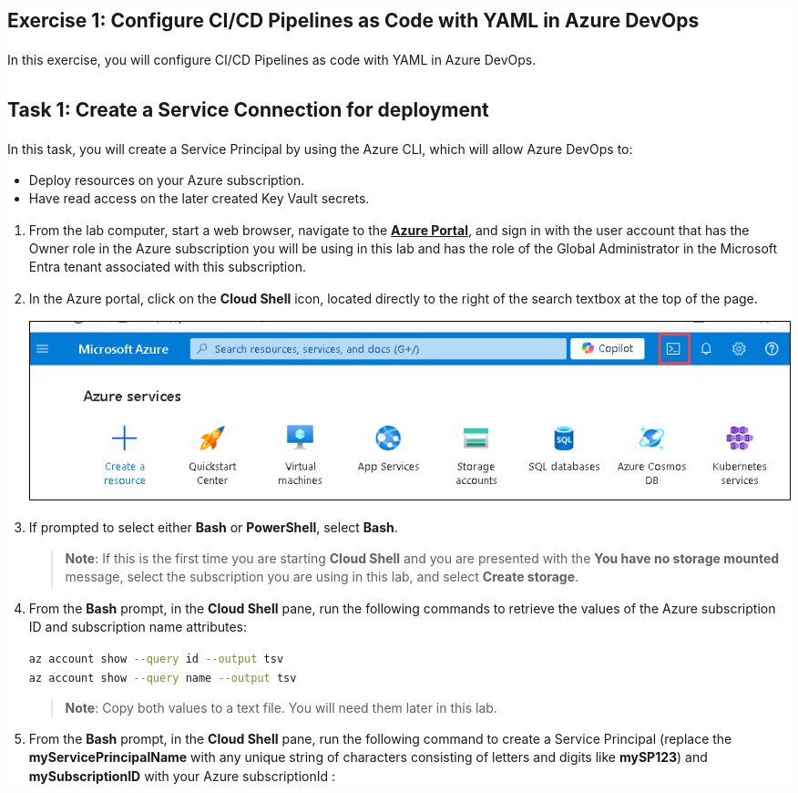    <validation step="a9a71552-429c-49fe-b249-1c8265a90fd0" />


## Exercise 1: Configure CI/CD Pipelines as Code with YAML in Azure DevOps

In this exercise, you will configure CI/CD Pipelines as code with YAML in Azure DevOps.

## Task 1: Create a Service Connection for deployment

In this task, you will create a Service Principal by using the Azure CLI, which will allow Azure DevOps to:

- Deploy resources on your Azure subscription.
- Have read access on the later created Key Vault secrets.

1. From the lab computer, start a web browser, navigate to the [**Azure Portal**](https://portal.azure.com), and sign in with the user account that has the Owner role in the Azure subscription you will be using in this lab and has the role of the Global Administrator in the Microsoft Entra tenant associated with this subscription.
1. In the Azure portal, click on the **Cloud Shell** icon, located directly to the right of the search textbox at the top of the page.

     ![](images/az-400-9a2.png)
   
1. If prompted to select either **Bash** or **PowerShell**, select **Bash**.

   >**Note**: If this is the first time you are starting **Cloud Shell** and you are presented with the **You have no storage mounted** message, select the subscription you are using in this lab, and select **Create storage**.

1. From the **Bash** prompt, in the **Cloud Shell** pane, run the following commands to retrieve the values of the Azure subscription ID and subscription name attributes:

    ```bash
    az account show --query id --output tsv
    az account show --query name --output tsv
    ```

    > **Note**: Copy both values to a text file. You will need them later in this lab.

1. From the **Bash** prompt, in the **Cloud Shell** pane, run the following command to create a Service Principal (replace the **myServicePrincipalName** with any unique string of characters consisting of letters and digits like **mySP123**) and **mySubscriptionID** with your Azure subscriptionId :
